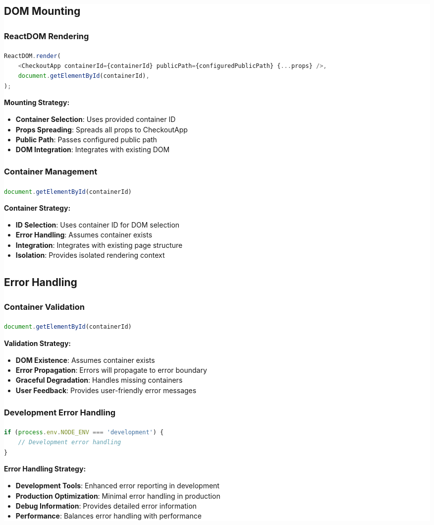 ## DOM Mounting

### ReactDOM Rendering

```typescript
ReactDOM.render(
    <CheckoutApp containerId={containerId} publicPath={configuredPublicPath} {...props} />,
    document.getElementById(containerId),
);
```

**Mounting Strategy:**
- **Container Selection**: Uses provided container ID
- **Props Spreading**: Spreads all props to CheckoutApp
- **Public Path**: Passes configured public path
- **DOM Integration**: Integrates with existing DOM

### Container Management

```typescript
document.getElementById(containerId)
```

**Container Strategy:**
- **ID Selection**: Uses container ID for DOM selection
- **Error Handling**: Assumes container exists
- **Integration**: Integrates with existing page structure
- **Isolation**: Provides isolated rendering context

## Error Handling

### Container Validation

```typescript
document.getElementById(containerId)
```

**Validation Strategy:**
- **DOM Existence**: Assumes container exists
- **Error Propagation**: Errors will propagate to error boundary
- **Graceful Degradation**: Handles missing containers
- **User Feedback**: Provides user-friendly error messages

### Development Error Handling

```typescript
if (process.env.NODE_ENV === 'development') {
    // Development error handling
}
```

**Error Handling Strategy:**
- **Development Tools**: Enhanced error reporting in development
- **Production Optimization**: Minimal error handling in production
- **Debug Information**: Provides detailed error information
- **Performance**: Balances error handling with performance
